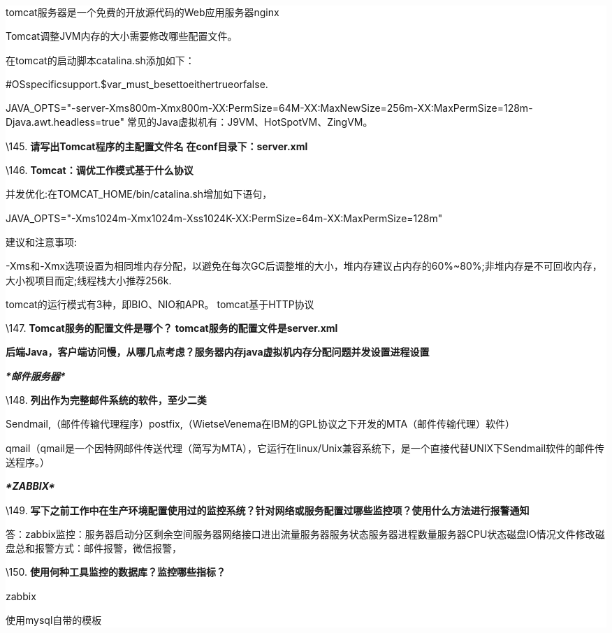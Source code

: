 tomcat服务器是一个免费的开放源代码的Web应用服务器nginx

Tomcat调整JVM内存的大小需要修改哪些配置文件。

在tomcat的启动脚本catalina.sh添加如下：

\#OSspecificsupport.$var_must_besettoeithertrueorfalse.

JAVA_OPTS="-server-Xms800m-Xmx800m-XX:PermSize=64M-XX:MaxNewSize=256m-XX:MaxPermSize=128m-Djava.awt.headless=true"   常见的Java虚拟机有：J9VM、HotSpotVM、ZingVM。

\145. **请写出Tomcat程序的主配置文件名**  **在conf目录下：server.xml**

\146. **Tomcat：调优工作模式基于什么协议**

并发优化:在TOMCAT_HOME/bin/catalina.sh增加如下语句，

JAVA_OPTS="-Xms1024m-Xmx1024m-Xss1024K-XX:PermSize=64m-XX:MaxPermSize=128m"

建议和注意事项:

-Xms和-Xmx选项设置为相同堆内存分配，以避免在每次GC后调整堆的大小，堆内存建议占内存的60%~80%;非堆内存是不可回收内存，大小视项目而定;线程栈大小推荐256k.

tomcat的运行模式有3种，即BIO、NIO和APR。  tomcat基于HTTP协议

\147. **Tomcat服务的配置文件是哪个？**  **tomcat服务的配置文件是server.xml**

**后端Java，客户端访问慢，从哪几点考虑？服务器内存java虚拟机内存分配问题并发设置进程设置**

***\*邮件服务器\****

\148. **列出作为完整邮件系统的软件，至少二类**

Sendmail,（邮件传输代理程序）postfix,（WietseVenema在IBM的GPL协议之下开发的MTA（邮件传输代理）软件）

qmail（qmail是一个因特网邮件传送代理（简写为MTA），它运行在linux/Unix兼容系统下，是一个直接代替UNIX下Sendmail软件的邮件传送程序。）

***\*ZABBIX\****

\149. **写下之前工作中在生产环境配置使用过的监控系统？针对网络或服务配置过哪些监控项？使用什么方法进行报警通知**

答：zabbix监控：服务器启动分区剩余空间服务器网络接口进出流量服务器服务状态服务器进程数量服务器CPU状态磁盘IO情况文件修改磁盘总和报警方式：邮件报警，微信报警，

\150. **使用何种工具监控的数据库？监控哪些指标？**

zabbix

使用mysql自带的模板

